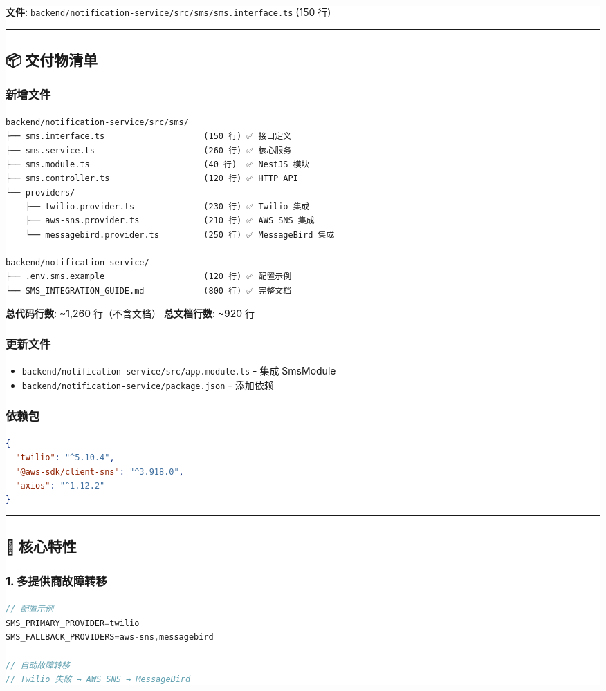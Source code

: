 **文件**: `backend/notification-service/src/sms/sms.interface.ts` (150 行)

---

## 📦 交付物清单

### 新增文件

```
backend/notification-service/src/sms/
├── sms.interface.ts                    (150 行) ✅ 接口定义
├── sms.service.ts                      (260 行) ✅ 核心服务
├── sms.module.ts                       (40 行)  ✅ NestJS 模块
├── sms.controller.ts                   (120 行) ✅ HTTP API
└── providers/
    ├── twilio.provider.ts              (230 行) ✅ Twilio 集成
    ├── aws-sns.provider.ts             (210 行) ✅ AWS SNS 集成
    └── messagebird.provider.ts         (250 行) ✅ MessageBird 集成

backend/notification-service/
├── .env.sms.example                    (120 行) ✅ 配置示例
└── SMS_INTEGRATION_GUIDE.md            (800 行) ✅ 完整文档
```

**总代码行数**: ~1,260 行（不含文档）
**总文档行数**: ~920 行

### 更新文件

- `backend/notification-service/src/app.module.ts` - 集成 SmsModule
- `backend/notification-service/package.json` - 添加依赖

### 依赖包

```json
{
  "twilio": "^5.10.4",
  "@aws-sdk/client-sns": "^3.918.0",
  "axios": "^1.12.2"
}
```

---

## 🎯 核心特性

### 1. 多提供商故障转移

```typescript
// 配置示例
SMS_PRIMARY_PROVIDER=twilio
SMS_FALLBACK_PROVIDERS=aws-sns,messagebird

// 自动故障转移
// Twilio 失败 → AWS SNS → MessageBird
```
